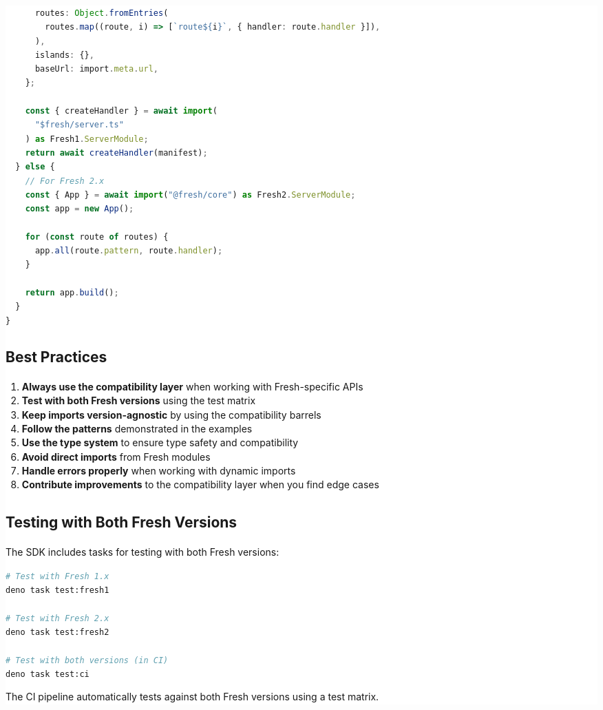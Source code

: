 ```typescript
      routes: Object.fromEntries(
        routes.map((route, i) => [`route${i}`, { handler: route.handler }]),
      ),
      islands: {},
      baseUrl: import.meta.url,
    };

    const { createHandler } = await import(
      "$fresh/server.ts"
    ) as Fresh1.ServerModule;
    return await createHandler(manifest);
  } else {
    // For Fresh 2.x
    const { App } = await import("@fresh/core") as Fresh2.ServerModule;
    const app = new App();

    for (const route of routes) {
      app.all(route.pattern, route.handler);
    }

    return app.build();
  }
}
```

## Best Practices

1. **Always use the compatibility layer** when working with Fresh-specific APIs
2. **Test with both Fresh versions** using the test matrix
3. **Keep imports version-agnostic** by using the compatibility barrels
4. **Follow the patterns** demonstrated in the examples
5. **Use the type system** to ensure type safety and compatibility
6. **Avoid direct imports** from Fresh modules
7. **Handle errors properly** when working with dynamic imports
8. **Contribute improvements** to the compatibility layer when you find edge
   cases

## Testing with Both Fresh Versions

The SDK includes tasks for testing with both Fresh versions:

```bash
# Test with Fresh 1.x
deno task test:fresh1

# Test with Fresh 2.x
deno task test:fresh2

# Test with both versions (in CI)
deno task test:ci
```

The CI pipeline automatically tests against both Fresh versions using a test
matrix.
